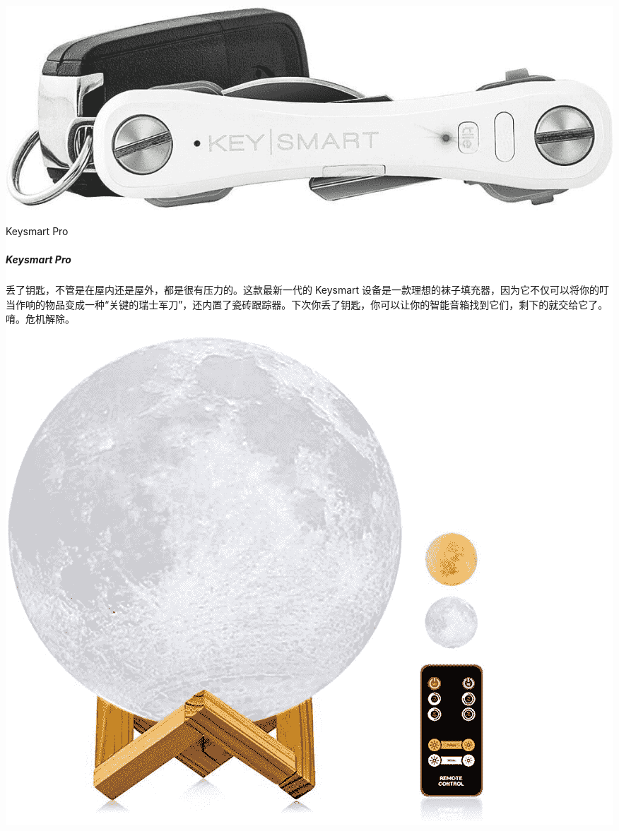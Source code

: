  <picture>![Losing your keys, whether inside or outside the house is very stressful. This latest generation Keysmart device is an ideal stocking stuffer because as well as turning your jangling bunch into a kind of ‘key swiss army knife’, this one has a Tile tracker built-in. Next time you lose your keys, you can ask your smart speaker to find them, and it does the rest. Phew. Crisis averted. ](img/51796355651c30ae74c31690b923d3b7.png)</picture> 

Keysmart Pro

##### Keysmart Pro

丢了钥匙，不管是在屋内还是屋外，都是很有压力的。这款最新一代的 Keysmart 设备是一款理想的袜子填充器，因为它不仅可以将你的叮当作响的物品变成一种“关键的瑞士军刀”，还内置了瓷砖跟踪器。下次你丢了钥匙，你可以让你的智能音箱找到它们，剩下的就交给它了。唷。危机解除。

 <picture>![With plans to go back to The Moon by 2024, what better time to get to know our nearest neighbour better? This 3D-printed relief model is highly detailed, and when perched in its wooden frame, glows beautifully in a variety of colors and tones, all controllable from your phone. There are cheaper versions on the market without smart capabilities, but this one will really add to your automated ambience.  ](img/02a42dc4a2ad9c2c77303d6a5f2f2492.png)</picture> 
